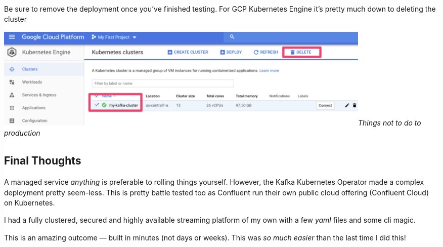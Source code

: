 Be sure to remove the deployment once you’ve finished testing. For GCP Kubernetes Engine it’s pretty much down to deleting the cluster

![Things not to do to production](00000007.png)*Things not to do to production*

## Final Thoughts

A managed service *anything* is preferable to rolling things yourself. However, the Kafka Kubernetes Operator made a complex deployment pretty seem-less. This is pretty battle tested too as Confluent run their own public cloud offering (Confluent Cloud) on Kubernetes.

I had a fully clustered, secured and highly available streaming platform of my own with a few *yaml* files and some cli magic.

This is an amazing outcome — built in minutes (not days or weeks). This was *so much easier* than the last time I did this!
